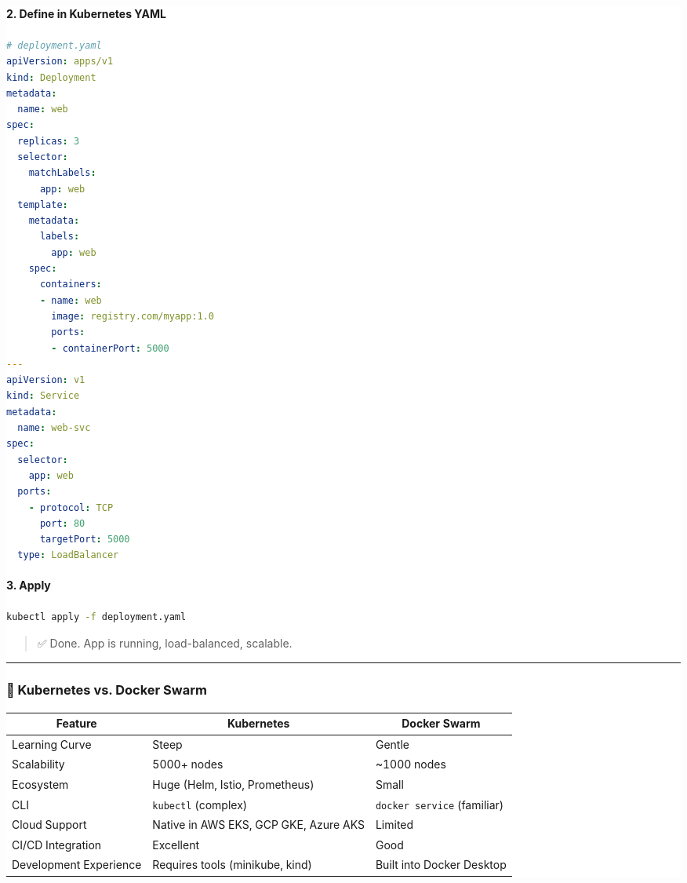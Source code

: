 #### 2. Define in Kubernetes YAML
```yaml
# deployment.yaml
apiVersion: apps/v1
kind: Deployment
metadata:
  name: web
spec:
  replicas: 3
  selector:
    matchLabels:
      app: web
  template:
    metadata:
      labels:
        app: web
    spec:
      containers:
      - name: web
        image: registry.com/myapp:1.0
        ports:
        - containerPort: 5000
---
apiVersion: v1
kind: Service
metadata:
  name: web-svc
spec:
  selector:
    app: web
  ports:
    - protocol: TCP
      port: 80
      targetPort: 5000
  type: LoadBalancer
```

#### 3. Apply
```bash
kubectl apply -f deployment.yaml
```

> ✅ Done. App is running, load-balanced, scalable.

---

### 🔹 Kubernetes vs. Docker Swarm

| Feature | Kubernetes | Docker Swarm |
|--------|------------|--------------|
| Learning Curve | Steep | Gentle |
| Scalability | 5000+ nodes | ~1000 nodes |
| Ecosystem | Huge (Helm, Istio, Prometheus) | Small |
| CLI | `kubectl` (complex) | `docker service` (familiar) |
| Cloud Support | Native in AWS EKS, GCP GKE, Azure AKS | Limited |
| CI/CD Integration | Excellent | Good |
| Development Experience | Requires tools (minikube, kind) | Built into Docker Desktop |
